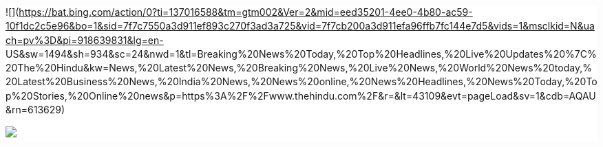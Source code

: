 ![](https://bat.bing.com/action/0?ti=137016588&tm=gtm002&Ver=2&mid=eed35201-4ee0-4b80-ac59-10f1dc2c5e96&bo=1&sid=7f7c7550a3d911ef893c270f3ad3a725&vid=7f7cb200a3d911efa96ffb7fc144e7d5&vids=1&msclkid=N&uach=pv%3D&pi=918639831&lg=en-
US&sw=1494&sh=934&sc=24&nwd=1&tl=Breaking%20News%20Today,%20Top%20Headlines,%20Live%20Updates%20%7C%20The%20Hindu&kw=News,%20Latest%20News,%20Breaking%20News,%20Live%20News,%20World%20News%20today,%20Latest%20Business%20News,%20India%20News,%20News%20online,%20News%20Headlines,%20News%20Today,%20Top%20Stories,%20Online%20news&p=https%3A%2F%2Fwww.thehindu.com%2F&r=&lt=43109&evt=pageLoad&sv=1&cdb=AQAU&rn=613629)

![](https://trc.taboola.com/1365967/log/3/unip?en=page_view)

